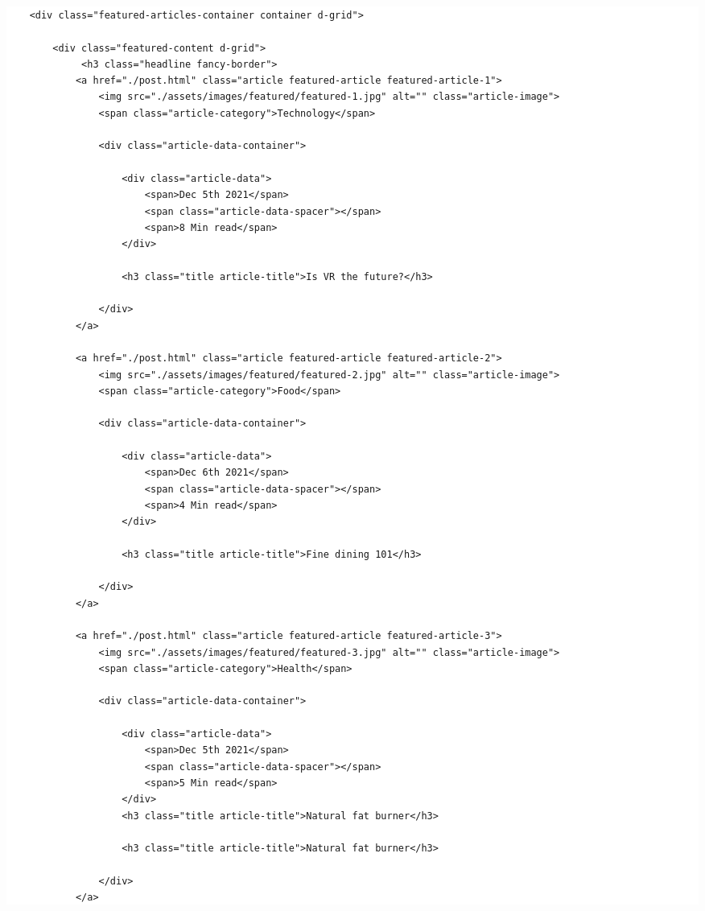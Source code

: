         <div class="featured-articles-container container d-grid">

            <div class="featured-content d-grid">
                 <h3 class="headline fancy-border">
                <a href="./post.html" class="article featured-article featured-article-1">
                    <img src="./assets/images/featured/featured-1.jpg" alt="" class="article-image">
                    <span class="article-category">Technology</span>

                    <div class="article-data-container">

                        <div class="article-data">
                            <span>Dec 5th 2021</span>
                            <span class="article-data-spacer"></span>
                            <span>8 Min read</span>
                        </div>

                        <h3 class="title article-title">Is VR the future?</h3>

                    </div>
                </a>

                <a href="./post.html" class="article featured-article featured-article-2">
                    <img src="./assets/images/featured/featured-2.jpg" alt="" class="article-image">
                    <span class="article-category">Food</span>

                    <div class="article-data-container">

                        <div class="article-data">
                            <span>Dec 6th 2021</span>
                            <span class="article-data-spacer"></span>
                            <span>4 Min read</span>
                        </div>

                        <h3 class="title article-title">Fine dining 101</h3>

                    </div>
                </a>

                <a href="./post.html" class="article featured-article featured-article-3">
                    <img src="./assets/images/featured/featured-3.jpg" alt="" class="article-image">
                    <span class="article-category">Health</span>

                    <div class="article-data-container">

                        <div class="article-data">
                            <span>Dec 5th 2021</span>
                            <span class="article-data-spacer"></span>
                            <span>5 Min read</span>
                        </div>
                        <h3 class="title article-title">Natural fat burner</h3>

                        <h3 class="title article-title">Natural fat burner</h3>  

                    </div>
                </a>

